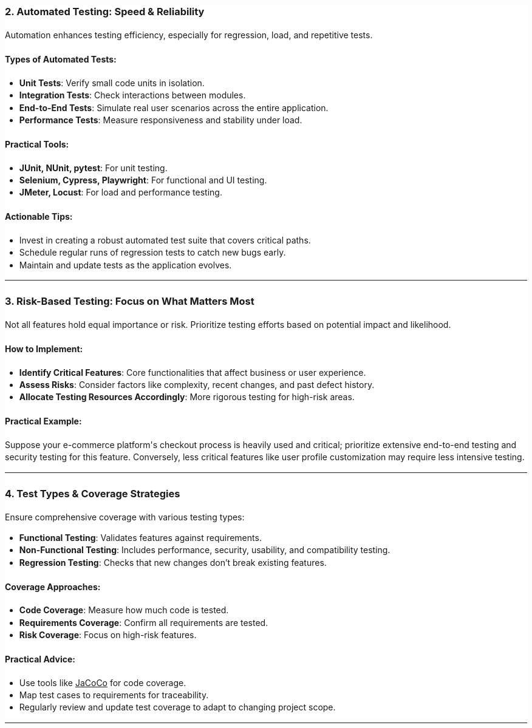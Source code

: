 ### 2. Automated Testing: Speed & Reliability

Automation enhances testing efficiency, especially for regression, load, and repetitive tests.

#### Types of Automated Tests:
- **Unit Tests**: Verify small code units in isolation.
- **Integration Tests**: Check interactions between modules.
- **End-to-End Tests**: Simulate real user scenarios across the entire application.
- **Performance Tests**: Measure responsiveness and stability under load.

#### Practical Tools:
- **JUnit, NUnit, pytest**: For unit testing.
- **Selenium, Cypress, Playwright**: For functional and UI testing.
- **JMeter, Locust**: For load and performance testing.

#### Actionable Tips:
- Invest in creating a robust automated test suite that covers critical paths.
- Schedule regular runs of regression tests to catch new bugs early.
- Maintain and update tests as the application evolves.

---

### 3. Risk-Based Testing: Focus on What Matters Most

Not all features hold equal importance or risk. Prioritize testing efforts based on potential impact and likelihood.

#### How to Implement:
- **Identify Critical Features**: Core functionalities that affect business or user experience.
- **Assess Risks**: Consider factors like complexity, recent changes, and past defect history.
- **Allocate Testing Resources Accordingly**: More rigorous testing for high-risk areas.

#### Practical Example:
Suppose your e-commerce platform's checkout process is heavily used and critical; prioritize extensive end-to-end testing and security testing for this feature. Conversely, less critical features like user profile customization may require less intensive testing.

---

### 4. Test Types & Coverage Strategies

Ensure comprehensive coverage with various testing types:

- **Functional Testing**: Validates features against requirements.
- **Non-Functional Testing**: Includes performance, security, usability, and compatibility testing.
- **Regression Testing**: Checks that new changes don’t break existing features.

#### Coverage Approaches:
- **Code Coverage**: Measure how much code is tested.
- **Requirements Coverage**: Confirm all requirements are tested.
- **Risk Coverage**: Focus on high-risk features.

#### Practical Advice:
- Use tools like [JaCoCo](https://www.eclemma.org/jacoco/) for code coverage.
- Map test cases to requirements for traceability.
- Regularly review and update test coverage to adapt to changing project scope.

---